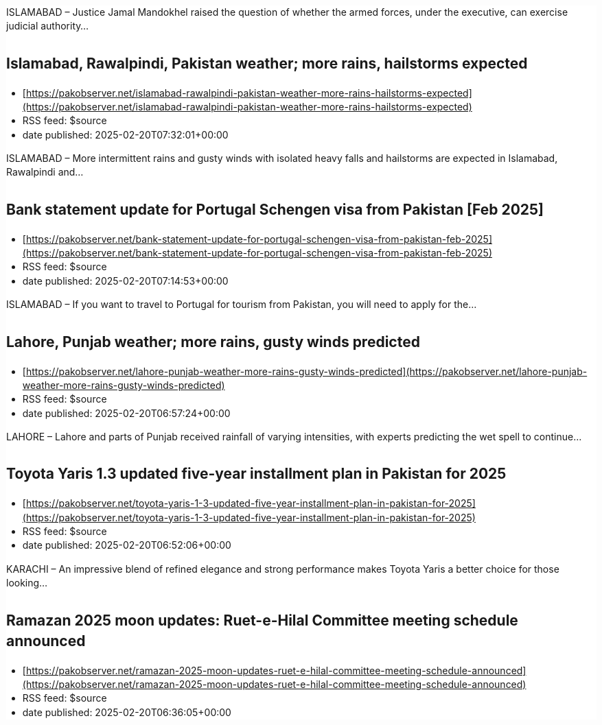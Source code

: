 ISLAMABAD &#8211; Justice Jamal Mandokhel raised the question of whether the armed forces, under the executive, can exercise judicial authority…

## Islamabad, Rawalpindi, Pakistan weather; more rains, hailstorms expected
 - [https://pakobserver.net/islamabad-rawalpindi-pakistan-weather-more-rains-hailstorms-expected](https://pakobserver.net/islamabad-rawalpindi-pakistan-weather-more-rains-hailstorms-expected)
 - RSS feed: $source
 - date published: 2025-02-20T07:32:01+00:00

ISLAMABAD – More intermittent rains and gusty winds with isolated heavy falls and hailstorms are expected in Islamabad, Rawalpindi and…

## Bank statement update for Portugal Schengen visa from Pakistan [Feb 2025]
 - [https://pakobserver.net/bank-statement-update-for-portugal-schengen-visa-from-pakistan-feb-2025](https://pakobserver.net/bank-statement-update-for-portugal-schengen-visa-from-pakistan-feb-2025)
 - RSS feed: $source
 - date published: 2025-02-20T07:14:53+00:00

ISLAMABAD – If you want to travel to Portugal for tourism from Pakistan, you will need to apply for the…

## Lahore, Punjab weather; more rains, gusty winds predicted
 - [https://pakobserver.net/lahore-punjab-weather-more-rains-gusty-winds-predicted](https://pakobserver.net/lahore-punjab-weather-more-rains-gusty-winds-predicted)
 - RSS feed: $source
 - date published: 2025-02-20T06:57:24+00:00

LAHORE – Lahore and parts of Punjab received rainfall of varying intensities, with experts predicting the wet spell to continue…

## Toyota Yaris 1.3 updated five-year installment plan in Pakistan for 2025
 - [https://pakobserver.net/toyota-yaris-1-3-updated-five-year-installment-plan-in-pakistan-for-2025](https://pakobserver.net/toyota-yaris-1-3-updated-five-year-installment-plan-in-pakistan-for-2025)
 - RSS feed: $source
 - date published: 2025-02-20T06:52:06+00:00

KARACHI – An impressive blend of refined elegance and strong performance makes Toyota Yaris a better choice for those looking…

## Ramazan 2025 moon updates: Ruet-e-Hilal Committee meeting schedule announced
 - [https://pakobserver.net/ramazan-2025-moon-updates-ruet-e-hilal-committee-meeting-schedule-announced](https://pakobserver.net/ramazan-2025-moon-updates-ruet-e-hilal-committee-meeting-schedule-announced)
 - RSS feed: $source
 - date published: 2025-02-20T06:36:05+00:00
